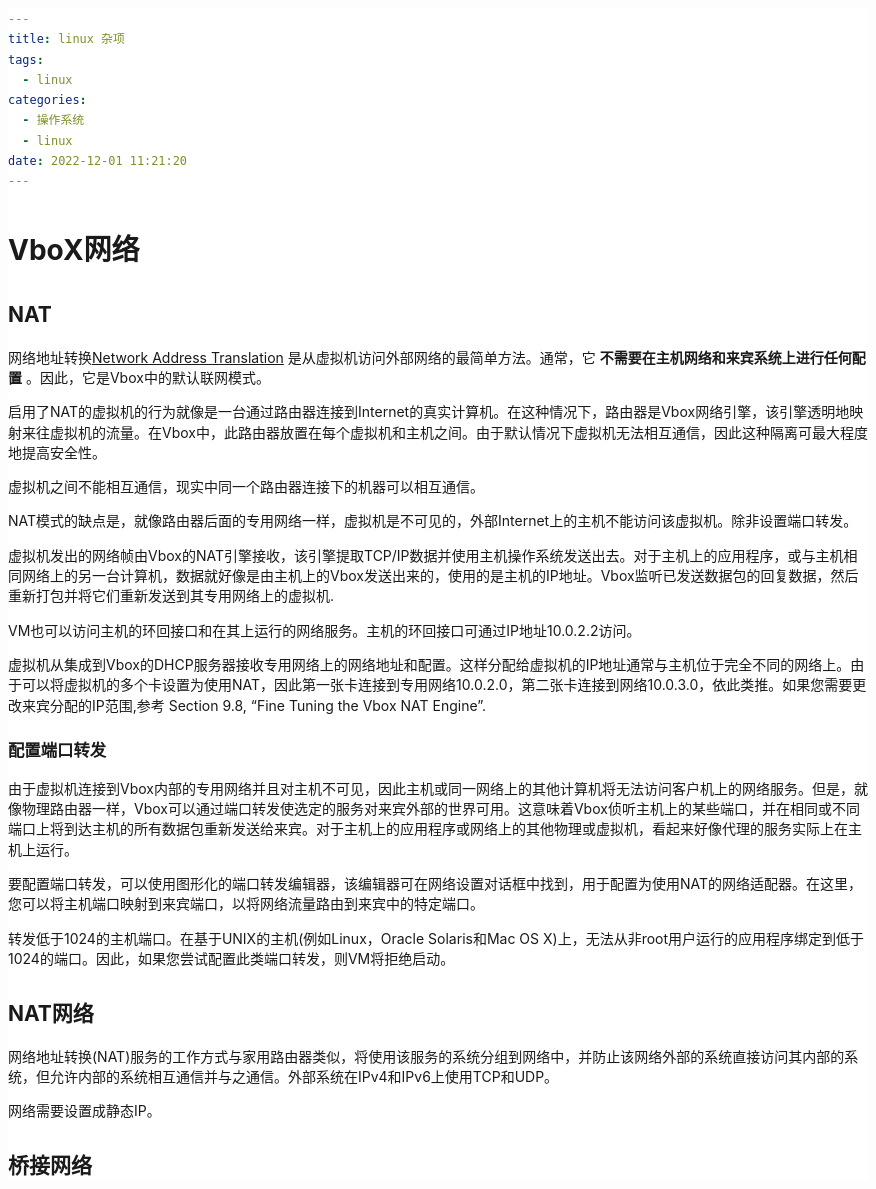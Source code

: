 ```yaml
---
title: linux 杂项
tags:
  - linux
categories:
  - 操作系统
  - linux
date: 2022-12-01 11:21:20
---
```


# VboX网络

## NAT

网络地址转换[Network Address Translation](NAT) 是从虚拟机访问外部网络的最简单方法。通常，它 **不需要在主机网络和来宾系统上进行任何配置** 。因此，它是Vbox中的默认联网模式。

启用了NAT的虚拟机的行为就像是一台通过路由器连接到Internet的真实计算机。在这种情况下，路由器是Vbox网络引擎，该引擎透明地映射来往虚拟机的流量。在Vbox中，此路由器放置在每个虚拟机和主机之间。由于默认情况下虚拟机无法相互通信，因此这种隔离可最大程度地提高安全性。

虚拟机之间不能相互通信，现实中同一个路由器连接下的机器可以相互通信。

NAT模式的缺点是，就像路由器后面的专用网络一样，虚拟机是不可见的，外部Internet上的主机不能访问该虚拟机。除非设置端口转发。

虚拟机发出的网络帧由Vbox的NAT引擎接收，该引擎提取TCP/IP数据并使用主机操作系统发送出去。对于主机上的应用程序，或与主机相同网络上的另一台计算机，数据就好像是由主机上的Vbox发送出来的，使用的是主机的IP地址。Vbox监听已发送数据包的回复数据，然后重新打包并将它们重新发送到其专用网络上的虚拟机.

VM也可以访问主机的环回接口和在其上运行的网络服务。主机的环回接口可通过IP地址10.0.2.2访问。

虚拟机从集成到Vbox的DHCP服务器接收专用网络上的网络地址和配置。这样分配给虚拟机的IP地址通常与主机位于完全不同的网络上。由于可以将虚拟机的多个卡设置为使用NAT，因此第一张卡连接到专用网络10.0.2.0，第二张卡连接到网络10.0.3.0，依此类推。如果您需要更改来宾分配的IP范围,参考 Section 9.8, “Fine Tuning the Vbox NAT Engine”.

### 配置端口转发

由于虚拟机连接到Vbox内部的专用网络并且对主机不可见，因此主机或同一网络上的其他计算机将无法访问客户机上的网络服务。但是，就像物理路由器一样，Vbox可以通过端口转发使选定的服务对来宾外部的世界可用。这意味着Vbox侦听主机上的某些端口，并在相同或不同端口上将到达主机的所有数据包重新发送给来宾。对于主机上的应用程序或网络上的其他物理或虚拟机，看起来好像代理的服务实际上在主机上运行。

要配置端口转发，可以使用图形化的端口转发编辑器，该编辑器可在网络设置对话框中找到，用于配置为使用NAT的网络适配器。在这里，您可以将主机端口映射到来宾端口，以将网络流量路由到来宾中的特定端口。

转发低于1024的主机端口。在基于UNIX的主机(例如Linux，Oracle Solaris和Mac OS X)上，无法从非root用户运行的应用程序绑定到低于1024的端口。因此，如果您尝试配置此类端口转发，则VM将拒绝启动。

## NAT网络

网络地址转换(NAT)服务的工作方式与家用路由器类似，将使用该服务的系统分组到网络中，并防止该网络外部的系统直接访问其内部的系统，但允许内部的系统相互通信并与之通信。外部系统在IPv4和IPv6上使用TCP和UDP。

网络需要设置成静态IP。

## 桥接网络
